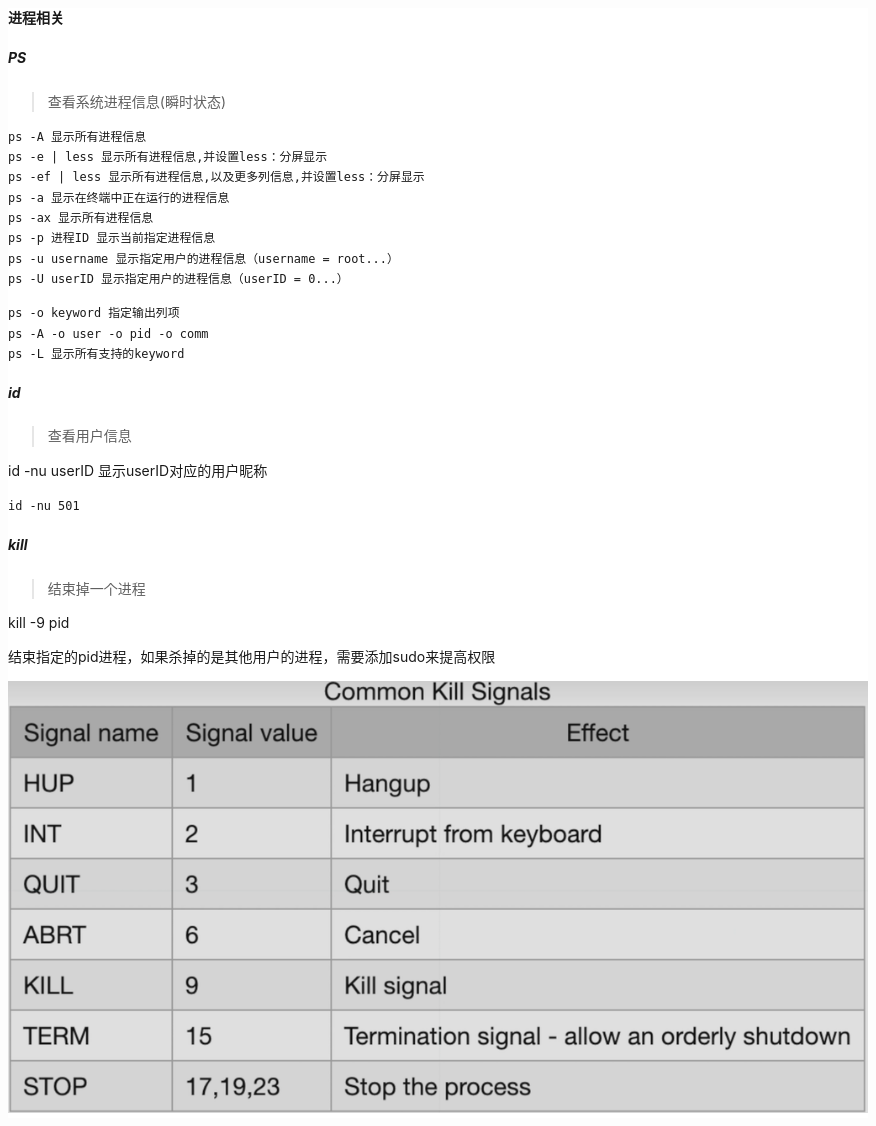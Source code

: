 #### 进程相关

##### PS

> 查看系统进程信息(瞬时状态)

```shell
ps -A 显示所有进程信息
ps -e | less 显示所有进程信息,并设置less：分屏显示
ps -ef | less 显示所有进程信息,以及更多列信息,并设置less：分屏显示
ps -a 显示在终端中正在运行的进程信息
ps -ax 显示所有进程信息
ps -p 进程ID 显示当前指定进程信息
ps -u username 显示指定用户的进程信息（username = root...）
ps -U userID 显示指定用户的进程信息（userID = 0...）
```

```shell
ps -o keyword 指定输出列项
ps -A -o user -o pid -o comm
ps -L 显示所有支持的keyword
```

##### id

> 查看用户信息

id -nu userID
显示userID对应的用户昵称

```shell
id -nu 501
```

##### kill

> 结束掉一个进程

kill -9 pid

结束指定的pid进程，如果杀掉的是其他用户的进程，需要添加sudo来提高权限

![image-20230409014825756](./image-20230409014825756-0976107.png)
